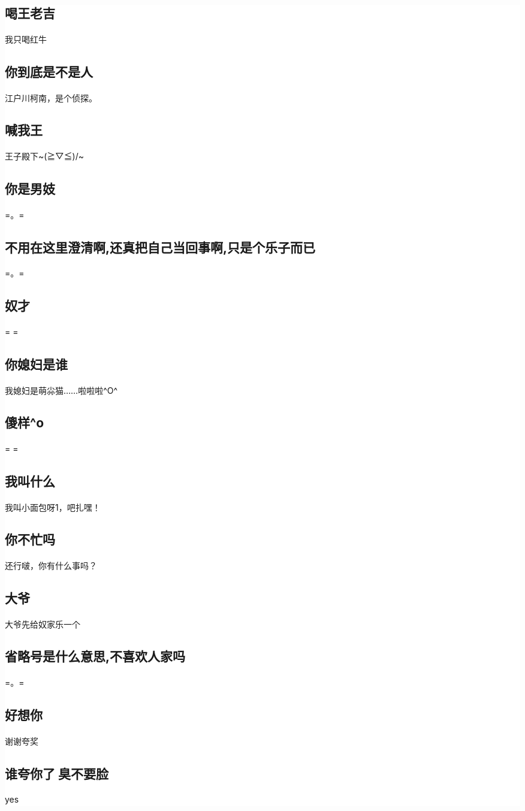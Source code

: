 ## 喝王老吉
我只喝红牛

## 你到底是不是人
江户川柯南，是个侦探。

## 喊我王
王子殿下~\(≧▽≦)/~

## 你是男妓
=。=

## 不用在这里澄清啊,还真把自己当回事啊,只是个乐子而已
=。=

## 奴才
= =

## 你媳妇是谁
我媳妇是萌尛猫……啦啦啦^O^

## 傻样^o
= =

## 我叫什么
我叫小面包呀1，吧扎嘿！

## 你不忙吗
还行啵，你有什么事吗？

## 大爷
大爷先给奴家乐一个

## 省略号是什么意思,不喜欢人家吗
=。=

## 好想你
谢谢夸奖

## 谁夸你了 臭不要脸
yes
